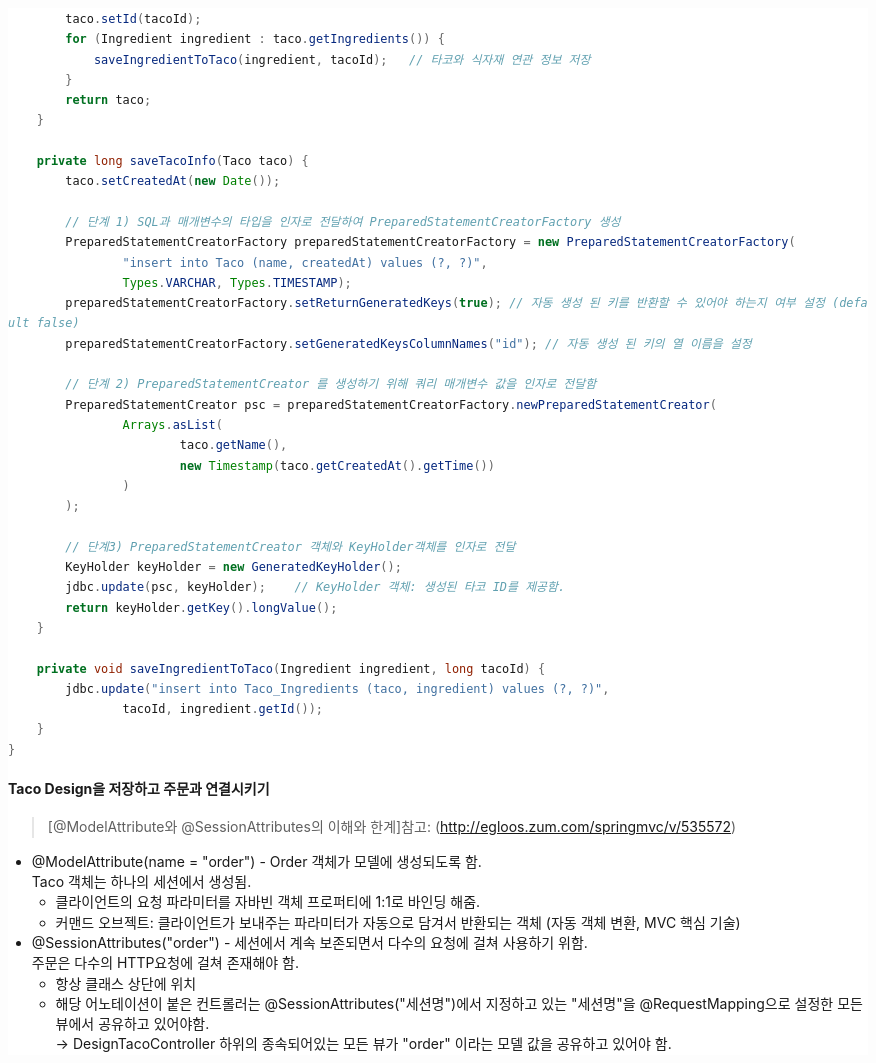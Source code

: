 ```java
        taco.setId(tacoId);
        for (Ingredient ingredient : taco.getIngredients()) {
            saveIngredientToTaco(ingredient, tacoId);   // 타코와 식자재 연관 정보 저장
        }
        return taco;
    }

    private long saveTacoInfo(Taco taco) {
        taco.setCreatedAt(new Date());

        // 단계 1) SQL과 매개변수의 타입을 인자로 전달하여 PreparedStatementCreatorFactory 생성
        PreparedStatementCreatorFactory preparedStatementCreatorFactory = new PreparedStatementCreatorFactory(
                "insert into Taco (name, createdAt) values (?, ?)",
                Types.VARCHAR, Types.TIMESTAMP);
        preparedStatementCreatorFactory.setReturnGeneratedKeys(true); // 자동 생성 된 키를 반환할 수 있어야 하는지 여부 설정 (default false)
        preparedStatementCreatorFactory.setGeneratedKeysColumnNames("id"); // 자동 생성 된 키의 열 이름을 설정

        // 단계 2) PreparedStatementCreator 를 생성하기 위해 쿼리 매개변수 값을 인자로 전달함
        PreparedStatementCreator psc = preparedStatementCreatorFactory.newPreparedStatementCreator(
                Arrays.asList(
                        taco.getName(),
                        new Timestamp(taco.getCreatedAt().getTime())
                )
        );

        // 단계3) PreparedStatementCreator 객체와 KeyHolder객체를 인자로 전달
        KeyHolder keyHolder = new GeneratedKeyHolder();
        jdbc.update(psc, keyHolder);    // KeyHolder 객체: 생성된 타코 ID를 제공함.
        return keyHolder.getKey().longValue();
    }

    private void saveIngredientToTaco(Ingredient ingredient, long tacoId) {
        jdbc.update("insert into Taco_Ingredients (taco, ingredient) values (?, ?)",
                tacoId, ingredient.getId());
    }
}
```

#### Taco Design을 저장하고 주문과 연결시키기
> [@ModelAttribute와 @SessionAttributes의 이해와 한계]참고: (http://egloos.zum.com/springmvc/v/535572)
* @ModelAttribute(name = "order") - Order 객체가 모델에 생성되도록 함.<br>
Taco 객체는 하나의 세션에서 생성됨.
    * 클라이언트의 요청 파라미터를 자바빈 객체 프로퍼티에 1:1로 바인딩 해줌.
    * 커맨드 오브젝트: 클라이언트가 보내주는 파라미터가 자동으로 담겨서 반환되는 객체 (자동 객체 변환, MVC 핵심 기술)
* @SessionAttributes("order") - 세션에서 계속 보존되면서 다수의 요청에 걸쳐 사용하기 위함.<br>
주문은 다수의 HTTP요청에 걸쳐 존재해야 함.
    * 항상 클래스 상단에 위치
    * 해당 어노테이션이 붙은 컨트롤러는 @SessionAttributes("세션명")에서 지정하고 있는 "세션명"을 @RequestMapping으로 설정한 모든 뷰에서 공유하고 있어야함.<br>
    → DesignTacoController 하위의 종속되어있는 모든 뷰가 "order" 이라는 모델 값을 공유하고 있어야 함.
